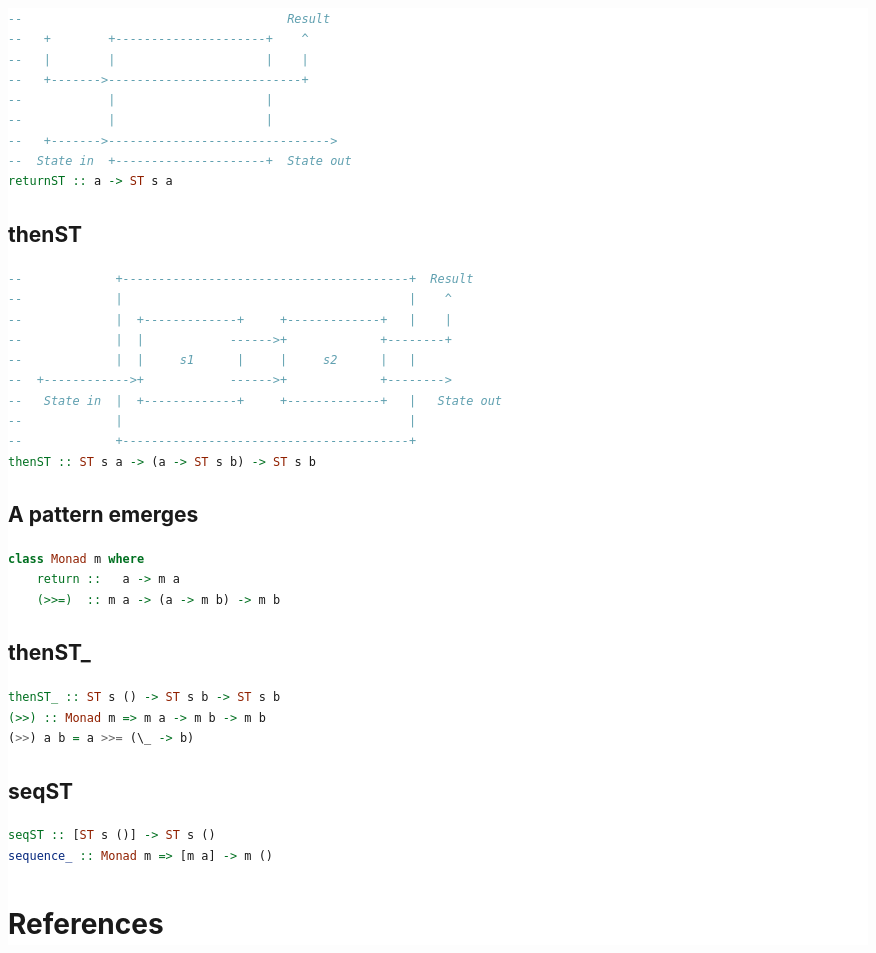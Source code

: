 ```haskell
--                                     Result
--   +        +---------------------+    ^
--   |        |                     |    |
--   +------->---------------------------+
--            |                     |
--            |                     |
--   +------->------------------------------->
--  State in  +---------------------+  State out
returnST :: a -> ST s a
```

## thenST

```haskell
--             +----------------------------------------+  Result
--             |                                        |    ^
--             |  +-------------+     +-------------+   |    |
--             |  |            ------>+             +--------+
--             |  |     s1      |     |     s2      |   |
--  +------------>+            ------>+             +-------->
--   State in  |  +-------------+     +-------------+   |   State out
--             |                                        |
--             +----------------------------------------+
thenST :: ST s a -> (a -> ST s b) -> ST s b
```

## A pattern emerges

```haskell
class Monad m where
    return ::   a -> m a
    (>>=)  :: m a -> (a -> m b) -> m b
```

## thenST\_

```haskell
thenST_ :: ST s () -> ST s b -> ST s b
(>>) :: Monad m => m a -> m b -> m b
(>>) a b = a >>= (\_ -> b)
```

## seqST

```haskell
seqST :: [ST s ()] -> ST s ()
sequence_ :: Monad m => [m a] -> m ()
```

# References
